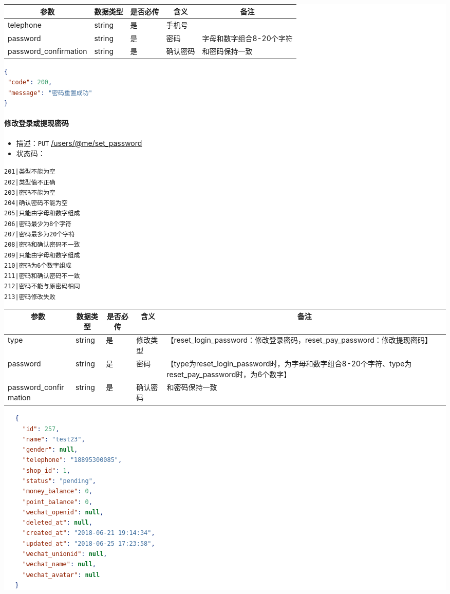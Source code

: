 | 参数        | 数据类型   | 是否必传 | 含义   | 备注   |
| --------- | ------ | ---- | ---- | ---- |
| telephone | string | 是    | 手机号  |    |
| password | string | 是    | 密码  |   字母和数字组合8-20个字符   |
| password_confirmation | string | 是    | 确认密码  |   和密码保持一致   |

```json
{
 "code": 200,
 "message": "密码重置成功"
}
```

#### 修改登录或提现密码

- 描述：`PUT`   [/users/@me/set_password](http://app-dev.mikwine.com/api/users/@me/set_password?type=reset_pay_password&password=123456&password_confirmation=123456)
- 状态码：
```tex
201|类型不能为空
202|类型值不正确
203|密码不能为空
204|确认密码不能为空
205|只能由字母和数字组成
206|密码最少为8个字符
207|密码最多为20个字符
208|密码和确认密码不一致
209|只能由字母和数字组成
210|密码为6个数字组成
211|密码和确认密码不一致
212|密码不能与原密码相同
213|密码修改失败
```

| 参数        | 数据类型   | 是否必传 | 含义   | 备注   |
| --------- | ------ | ---- | ---- | ---- |
| type | string | 是    | 修改类型  |   【reset_login_password：修改登录密码，reset_pay_password：修改提现密码】   |
| password | string | 是    | 密码  |   【type为reset_login_password时，为字母和数字组合8-20个字符、type为reset_pay_password时，为6个数字】   |
| password_confirmation | string | 是    | 确认密码  |   和密码保持一致   |
   
```json
   {
     "id": 257,
     "name": "test23",
     "gender": null,
     "telephone": "18895300085",
     "shop_id": 1,
     "status": "pending",
     "money_balance": 0,
     "point_balance": 0,
     "wechat_openid": null,
     "deleted_at": null,
     "created_at": "2018-06-21 19:14:34",
     "updated_at": "2018-06-25 17:23:58",
     "wechat_unionid": null,
     "wechat_name": null,
     "wechat_avatar": null
   }
```
